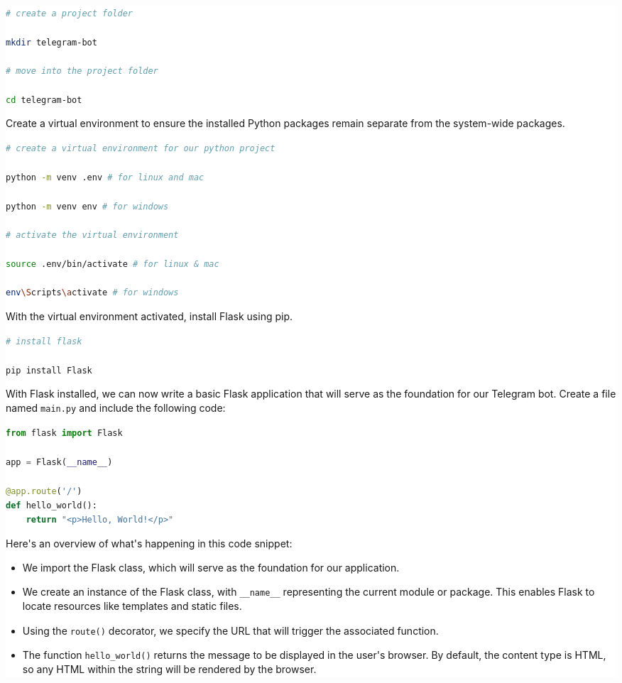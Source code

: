 ```bash
# create a project folder

mkdir telegram-bot

# move into the project folder

cd telegram-bot
```

Create a virtual environment to ensure the installed Python packages remain separate from the system-wide packages.

```bash
# create a virtual environment for our python project

python -m venv .env # for linux and mac

python -m venv env # for windows

# activate the virtual environment

source .env/bin/activate # for linux & mac

env\Scripts\activate # for windows
```

With the virtual environment activated, install Flask using pip.

```bash
# install flask

pip install Flask
```

With Flask installed, we can now write a basic Flask application that will serve as the foundation for our Telegram bot. Create a file named `main.py` and include the following code:

```python
from flask import Flask

app = Flask(__name__)

@app.route('/')
def hello_world():
    return "<p>Hello, World!</p>"
```

Here's an overview of what's happening in this code snippet:

- We import the Flask class, which will serve as the foundation for our application.

- We create an instance of the Flask class, with `__name__` representing the current module or package. This enables Flask to locate resources like templates and static files.

- Using the `route()` decorator, we specify the URL that will trigger the associated function.

- The function `hello_world()` returns the message to be displayed in the user's browser. By default, the content type is HTML, so any HTML within the string will be rendered by the browser.
